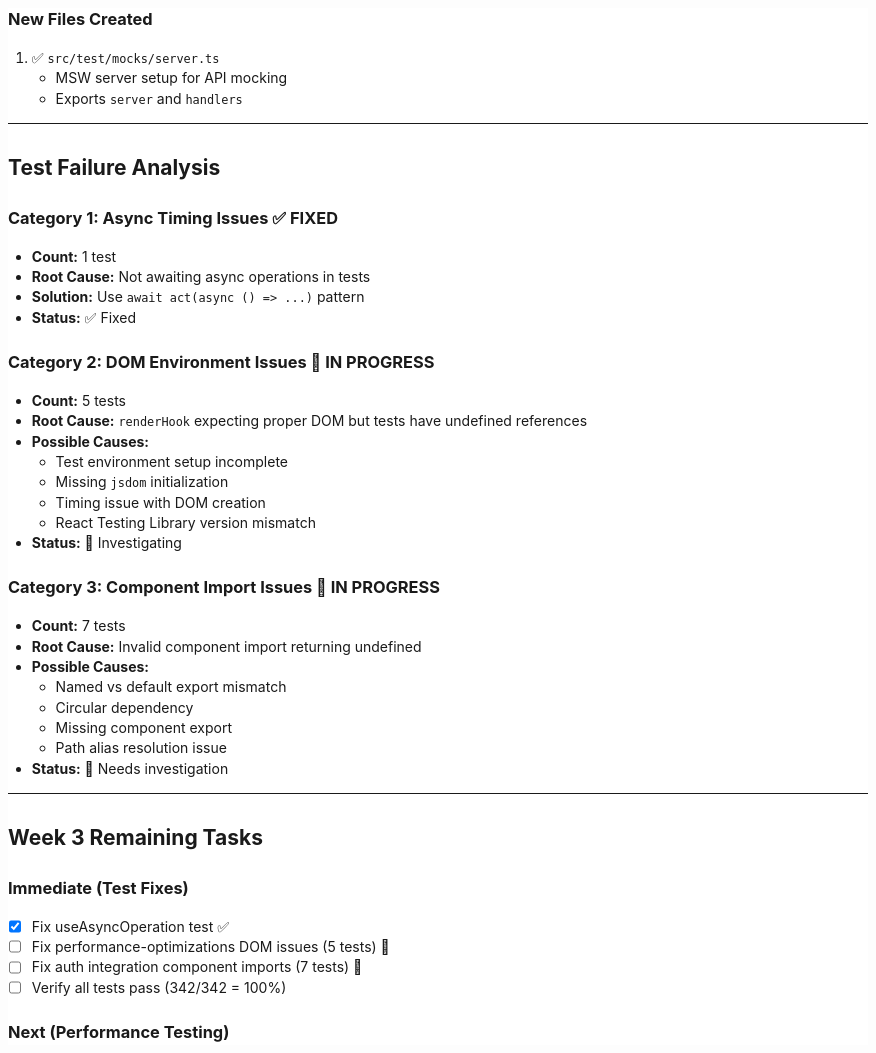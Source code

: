 ### New Files Created

1. ✅ `src/test/mocks/server.ts`
   - MSW server setup for API mocking
   - Exports `server` and `handlers`

---

## Test Failure Analysis

### Category 1: Async Timing Issues ✅ FIXED

- **Count:** 1 test
- **Root Cause:** Not awaiting async operations in tests
- **Solution:** Use `await act(async () => ...)` pattern
- **Status:** ✅ Fixed

### Category 2: DOM Environment Issues 🔧 IN PROGRESS

- **Count:** 5 tests
- **Root Cause:** `renderHook` expecting proper DOM but tests have undefined references
- **Possible Causes:**
  - Test environment setup incomplete
  - Missing `jsdom` initialization
  - Timing issue with DOM creation
  - React Testing Library version mismatch
- **Status:** 🔧 Investigating

### Category 3: Component Import Issues 🔧 IN PROGRESS

- **Count:** 7 tests
- **Root Cause:** Invalid component import returning undefined
- **Possible Causes:**
  - Named vs default export mismatch
  - Circular dependency
  - Missing component export
  - Path alias resolution issue
- **Status:** 🔧 Needs investigation

---

## Week 3 Remaining Tasks

### Immediate (Test Fixes)

- [x] Fix useAsyncOperation test ✅
- [ ] Fix performance-optimizations DOM issues (5 tests) 🔧
- [ ] Fix auth integration component imports (7 tests) 🔧
- [ ] Verify all tests pass (342/342 = 100%)

### Next (Performance Testing)

